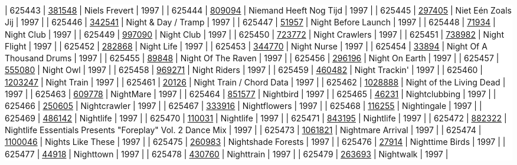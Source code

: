 | 625443 | [381548](https://www.discogs.com/master/381548) | Niels Frevert | 1997 |
| 625444 | [809094](https://www.discogs.com/master/809094) | Niemand Heeft Nog Tijd | 1997 |
| 625445 | [297405](https://www.discogs.com/master/297405) | Niet Eén Zoals Jij | 1997 |
| 625446 | [342541](https://www.discogs.com/master/342541) | Night & Day / Tramp | 1997 |
| 625447 | [51957](https://www.discogs.com/master/51957) | Night Before Launch | 1997 |
| 625448 | [71934](https://www.discogs.com/master/71934) | Night Club | 1997 |
| 625449 | [997090](https://www.discogs.com/master/997090) | Night Club | 1997 |
| 625450 | [723772](https://www.discogs.com/master/723772) | Night Crawlers | 1997 |
| 625451 | [738982](https://www.discogs.com/master/738982) | Night Flight | 1997 |
| 625452 | [282868](https://www.discogs.com/master/282868) | Night Life | 1997 |
| 625453 | [344770](https://www.discogs.com/master/344770) | Night Nurse | 1997 |
| 625454 | [33894](https://www.discogs.com/master/33894) | Night Of A Thousand Drums | 1997 |
| 625455 | [89848](https://www.discogs.com/master/89848) | Night Of The Raven | 1997 |
| 625456 | [296196](https://www.discogs.com/master/296196) | Night On Earth | 1997 |
| 625457 | [555080](https://www.discogs.com/master/555080) | Night Owl | 1997 |
| 625458 | [969271](https://www.discogs.com/master/969271) | Night Riders | 1997 |
| 625459 | [460482](https://www.discogs.com/master/460482) | Night Trackin' | 1997 |
| 625460 | [1203247](https://www.discogs.com/master/1203247) | Night Train | 1997 |
| 625461 | [20126](https://www.discogs.com/master/20126) | Night Train / Chord Data | 1997 |
| 625462 | [1028888](https://www.discogs.com/master/1028888) | Night of the Living Dead | 1997 |
| 625463 | [609778](https://www.discogs.com/master/609778) | NightMare | 1997 |
| 625464 | [851577](https://www.discogs.com/master/851577) | Nightbird | 1997 |
| 625465 | [46231](https://www.discogs.com/master/46231) | Nightclubbing | 1997 |
| 625466 | [250605](https://www.discogs.com/master/250605) | Nightcrawler | 1997 |
| 625467 | [333916](https://www.discogs.com/master/333916) | Nightflowers | 1997 |
| 625468 | [116255](https://www.discogs.com/master/116255) | Nightingale | 1997 |
| 625469 | [486142](https://www.discogs.com/master/486142) | Nightlife | 1997 |
| 625470 | [110031](https://www.discogs.com/master/110031) | Nightlife | 1997 |
| 625471 | [843195](https://www.discogs.com/master/843195) | Nightlife | 1997 |
| 625472 | [882322](https://www.discogs.com/master/882322) | Nightlife Essentials Presents "Foreplay" Vol. 2 Dance Mix | 1997 |
| 625473 | [1061821](https://www.discogs.com/master/1061821) | Nightmare Arrival | 1997 |
| 625474 | [1100046](https://www.discogs.com/master/1100046) | Nights Like These | 1997 |
| 625475 | [260983](https://www.discogs.com/master/260983) | Nightshade Forests | 1997 |
| 625476 | [27914](https://www.discogs.com/master/27914) | Nighttime Birds | 1997 |
| 625477 | [44918](https://www.discogs.com/master/44918) | Nighttown | 1997 |
| 625478 | [430760](https://www.discogs.com/master/430760) | Nighttrain | 1997 |
| 625479 | [263693](https://www.discogs.com/master/263693) | Nightwalk | 1997 |